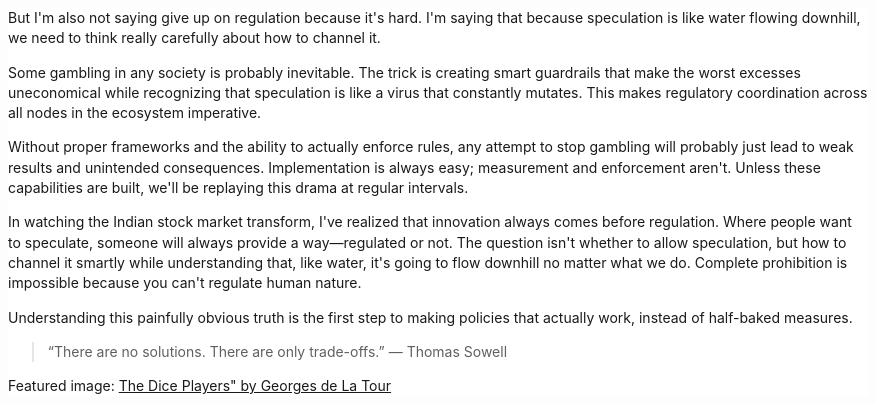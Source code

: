 But I'm also not saying give up on regulation because it's hard. I'm saying that because speculation is like water flowing downhill, we need to think really carefully about how to channel it.

Some gambling in any society is probably inevitable. The trick is creating smart guardrails that make the worst excesses uneconomical while recognizing that speculation is like a virus that constantly mutates. This makes regulatory coordination across all nodes in the ecosystem imperative.

Without proper frameworks and the ability to actually enforce rules, any attempt to stop gambling will probably just lead to weak results and unintended consequences. Implementation is always easy; measurement and enforcement aren't. Unless these capabilities are built, we'll be replaying this drama at regular intervals.

In watching the Indian stock market transform, I've realized that innovation always comes before regulation. Where people want to speculate, someone will always provide a way—regulated or not. The question isn't whether to allow speculation, but how to channel it smartly while understanding that, like water, it's going to flow downhill no matter what we do. Complete prohibition is impossible because you can't regulate human nature.

Understanding this painfully obvious truth is the first step to making policies that actually work, instead of half-baked measures.

> “There are no solutions. There are only trade-offs.” ― Thomas Sowell

Featured image: [The Dice Players" by Georges de La Tour](https://en.wikipedia.org/wiki/Georges_de_La_Tour)